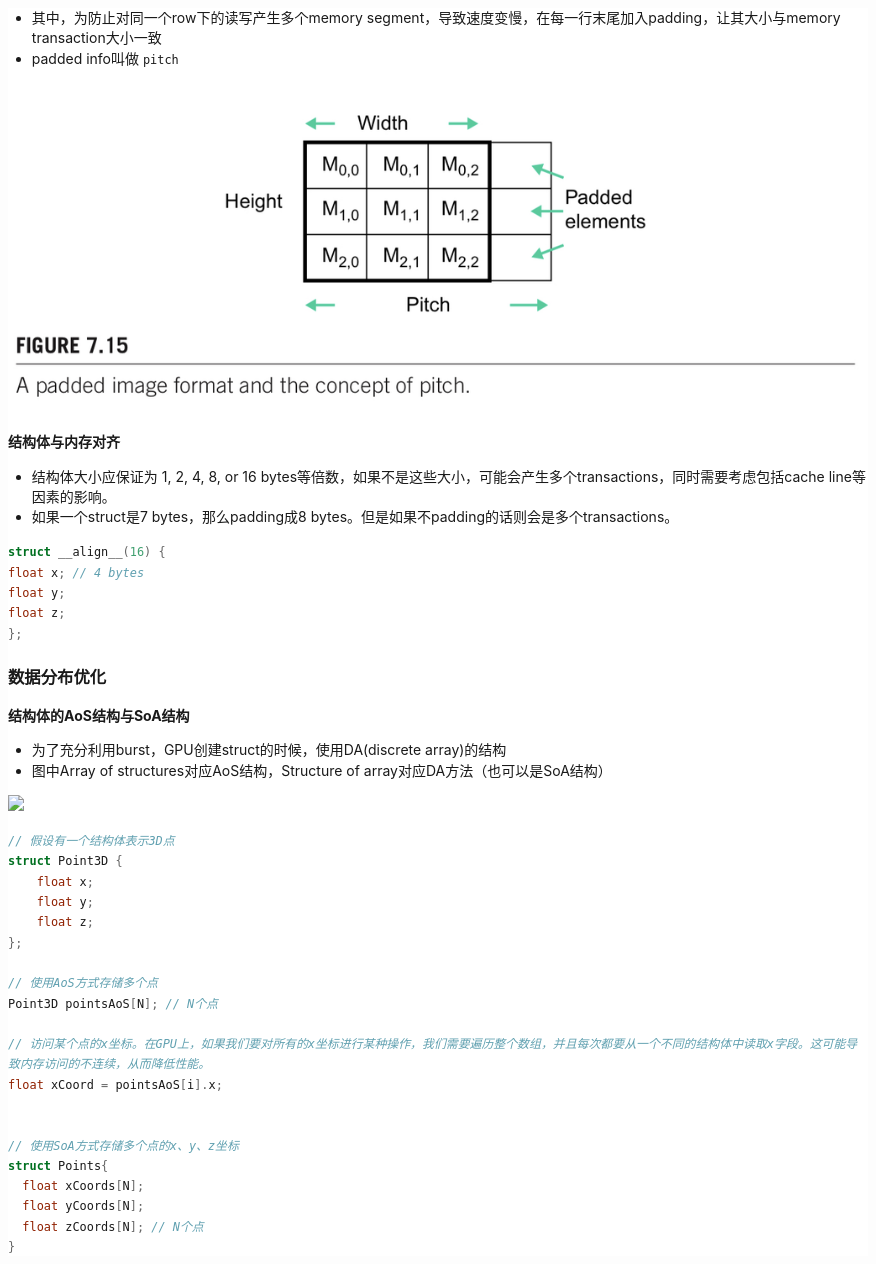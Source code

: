   * 其中，为防止对同一个row下的读写产生多个memory segment，导致速度变慢，在每一行末尾加入padding，让其大小与memory transaction大小一致
  * padded info叫做 `pitch`


![](https://github.com/amosteernamazz/amosteernamazz.github.io/raw/master/pictures/gpumemory_10.jpeg)



  **结构体与内存对齐**

   * 结构体大小应保证为 1, 2, 4, 8, or 16 bytes等倍数，如果不是这些大小，可能会产生多个transactions，同时需要考虑包括cache line等因素的影响。
   * 如果一个struct是7 bytes，那么padding成8 bytes。但是如果不padding的话则会是多个transactions。

```cpp
struct __align__(16) {
float x; // 4 bytes
float y;
float z;
};
```

### 数据分布优化

 **结构体的AoS结构与SoA结构**

  * 为了充分利用burst，GPU创建struct的时候，使用DA(discrete array)的结构
  * 图中Array of structures对应AoS结构，Structure of array对应DA方法（也可以是SoA结构）

  ![](https://p6-juejin.byteimg.com/tos-cn-i-k3u1fbpfcp/0cb24edf605946a7b4fb0e957e27627e~tplv-k3u1fbpfcp-zoom-in-crop-mark:4536:0:0:0.awebp?)

```c++
// 假设有一个结构体表示3D点
struct Point3D {
    float x;
    float y;
    float z;
};

// 使用AoS方式存储多个点
Point3D pointsAoS[N]; // N个点

// 访问某个点的x坐标。在GPU上，如果我们要对所有的x坐标进行某种操作，我们需要遍历整个数组，并且每次都要从一个不同的结构体中读取x字段。这可能导致内存访问的不连续，从而降低性能。
float xCoord = pointsAoS[i].x;


// 使用SoA方式存储多个点的x、y、z坐标
struct Points{
  float xCoords[N];
  float yCoords[N];
  float zCoords[N]; // N个点
}
```